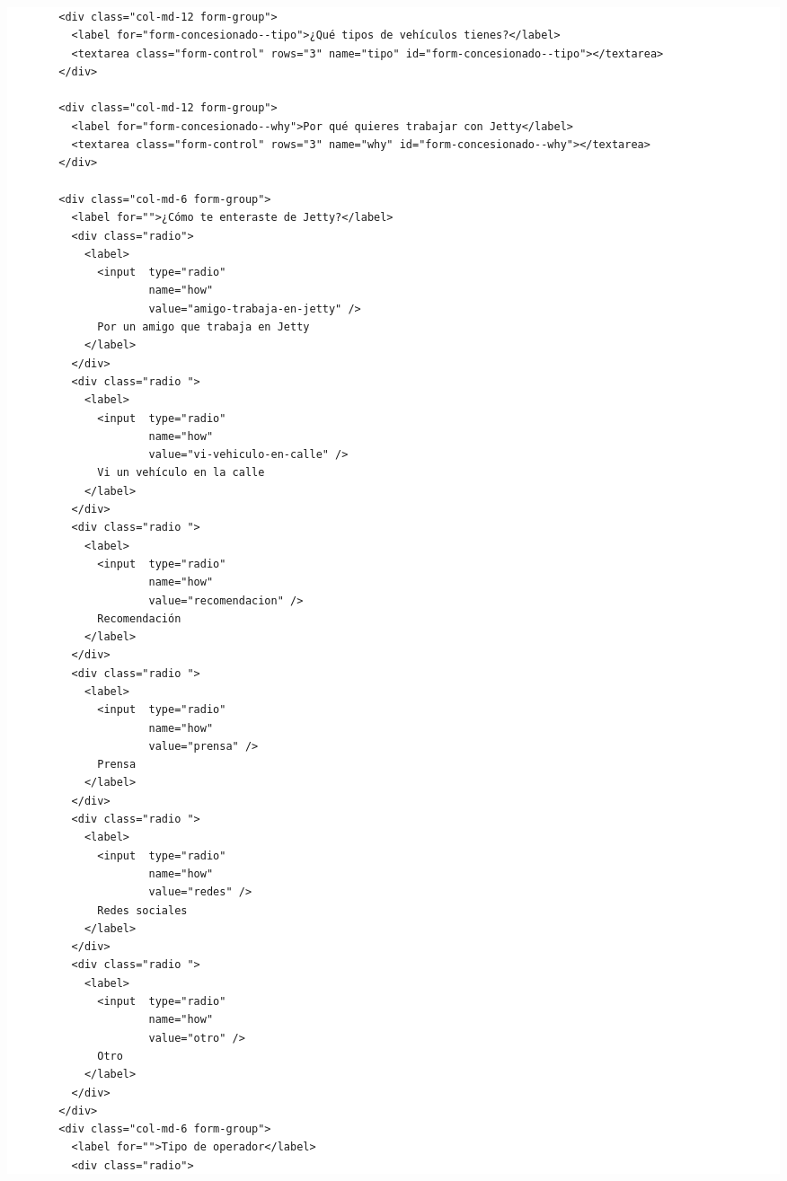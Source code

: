             <div class="col-md-12 form-group">
              <label for="form-concesionado--tipo">¿Qué tipos de vehículos tienes?</label>
              <textarea class="form-control" rows="3" name="tipo" id="form-concesionado--tipo"></textarea>
            </div>

            <div class="col-md-12 form-group">
              <label for="form-concesionado--why">Por qué quieres trabajar con Jetty</label>
              <textarea class="form-control" rows="3" name="why" id="form-concesionado--why"></textarea>
            </div>

            <div class="col-md-6 form-group">
              <label for="">¿Cómo te enteraste de Jetty?</label>
              <div class="radio">
                <label>
                  <input  type="radio"
                          name="how"
                          value="amigo-trabaja-en-jetty" />
                  Por un amigo que trabaja en Jetty
                </label>
              </div>
              <div class="radio ">
                <label>
                  <input  type="radio"
                          name="how"
                          value="vi-vehiculo-en-calle" />
                  Vi un vehículo en la calle
                </label>
              </div>
              <div class="radio ">
                <label>
                  <input  type="radio"
                          name="how"
                          value="recomendacion" />
                  Recomendación
                </label>
              </div>
              <div class="radio ">
                <label>
                  <input  type="radio"
                          name="how"
                          value="prensa" />
                  Prensa
                </label>
              </div>
              <div class="radio ">
                <label>
                  <input  type="radio"
                          name="how"
                          value="redes" />
                  Redes sociales
                </label>
              </div>
              <div class="radio ">
                <label>
                  <input  type="radio"
                          name="how"
                          value="otro" />
                  Otro
                </label>
              </div>
            </div>
            <div class="col-md-6 form-group">
              <label for="">Tipo de operador</label>
              <div class="radio">